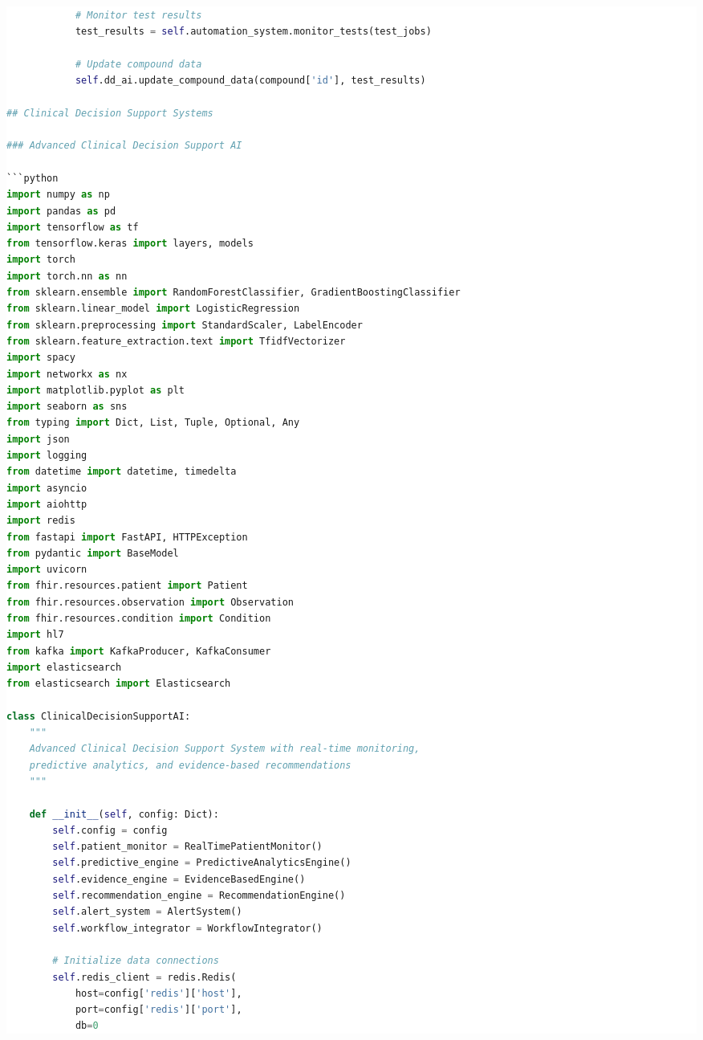```python
            # Monitor test results
            test_results = self.automation_system.monitor_tests(test_jobs)

            # Update compound data
            self.dd_ai.update_compound_data(compound['id'], test_results)

## Clinical Decision Support Systems

### Advanced Clinical Decision Support AI

```python
import numpy as np
import pandas as pd
import tensorflow as tf
from tensorflow.keras import layers, models
import torch
import torch.nn as nn
from sklearn.ensemble import RandomForestClassifier, GradientBoostingClassifier
from sklearn.linear_model import LogisticRegression
from sklearn.preprocessing import StandardScaler, LabelEncoder
from sklearn.feature_extraction.text import TfidfVectorizer
import spacy
import networkx as nx
import matplotlib.pyplot as plt
import seaborn as sns
from typing import Dict, List, Tuple, Optional, Any
import json
import logging
from datetime import datetime, timedelta
import asyncio
import aiohttp
import redis
from fastapi import FastAPI, HTTPException
from pydantic import BaseModel
import uvicorn
from fhir.resources.patient import Patient
from fhir.resources.observation import Observation
from fhir.resources.condition import Condition
import hl7
from kafka import KafkaProducer, KafkaConsumer
import elasticsearch
from elasticsearch import Elasticsearch

class ClinicalDecisionSupportAI:
    """
    Advanced Clinical Decision Support System with real-time monitoring,
    predictive analytics, and evidence-based recommendations
    """

    def __init__(self, config: Dict):
        self.config = config
        self.patient_monitor = RealTimePatientMonitor()
        self.predictive_engine = PredictiveAnalyticsEngine()
        self.evidence_engine = EvidenceBasedEngine()
        self.recommendation_engine = RecommendationEngine()
        self.alert_system = AlertSystem()
        self.workflow_integrator = WorkflowIntegrator()

        # Initialize data connections
        self.redis_client = redis.Redis(
            host=config['redis']['host'],
            port=config['redis']['port'],
            db=0
```